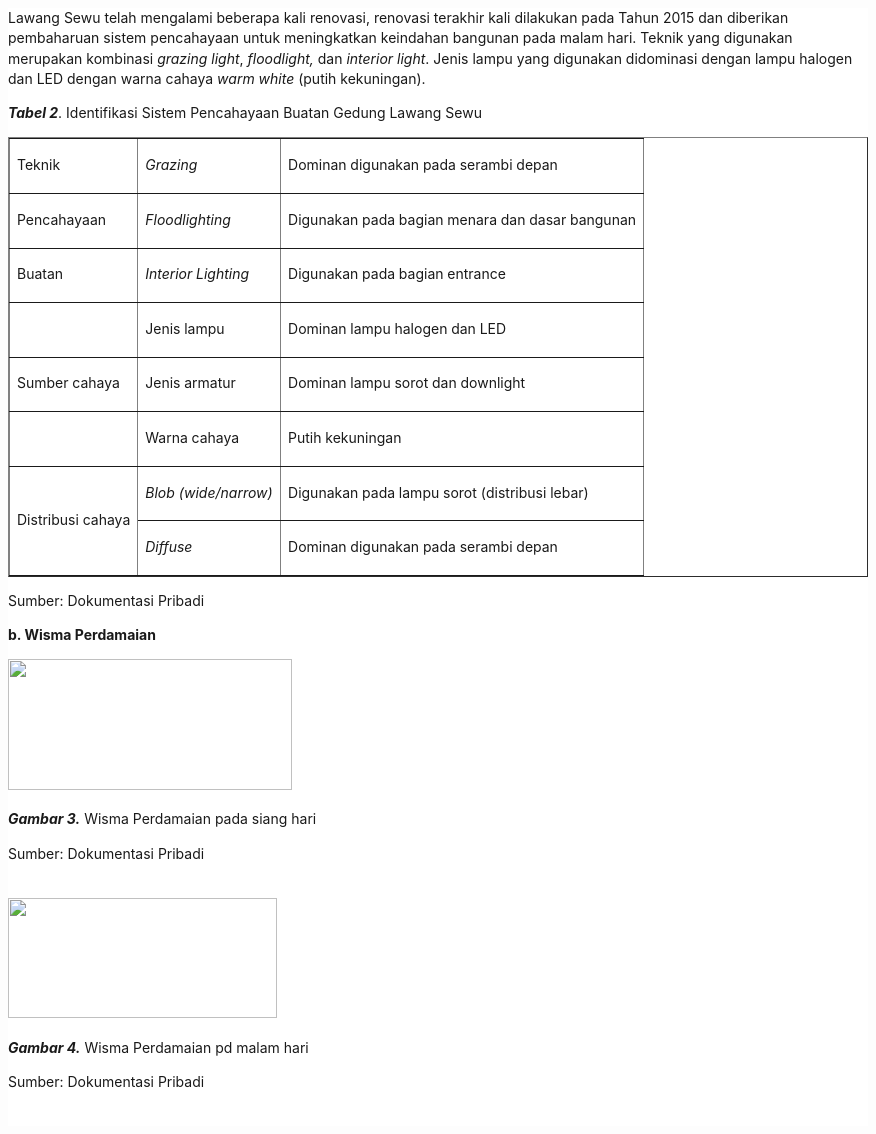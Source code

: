 <p><span class="font5">Lawang Sewu telah mengalami beberapa kali renovasi, renovasi terakhir kali dilakukan pada Tahun 2015 dan diberikan pembaharuan sistem pencahayaan untuk meningkatkan keindahan bangunan pada malam hari. Teknik yang digunakan merupakan kombinasi </span><span class="font5" style="font-style:italic;">grazing light</span><span class="font5">, </span><span class="font5" style="font-style:italic;">floodlight,</span><span class="font5"> dan </span><span class="font5" style="font-style:italic;">interior light</span><span class="font5">. Jenis lampu yang digunakan didominasi dengan lampu halogen dan LED dengan warna cahaya </span><span class="font5" style="font-style:italic;">warm white</span><span class="font5"> (putih kekuningan).</span></p>
<p><span class="font1" style="font-weight:bold;font-style:italic;">Tabel 2</span><span class="font1">. Identifikasi Sistem Pencahayaan Buatan Gedung Lawang Sewu</span></p>
<table border="1">
<tr><td style="vertical-align:middle;">
<p><span class="font4">Teknik</span></p></td><td style="vertical-align:middle;">
<p><span class="font4" style="font-style:italic;">Grazing</span></p></td><td style="vertical-align:middle;">
<p><span class="font4">Dominan digunakan pada serambi depan</span></p></td></tr>
<tr><td style="vertical-align:bottom;">
<p><span class="font4">Pencahayaan</span></p></td><td style="vertical-align:bottom;">
<p><span class="font4" style="font-style:italic;">Floodlighting</span></p></td><td style="vertical-align:bottom;">
<p><span class="font4">Digunakan pada bagian menara dan dasar bangunan</span></p></td></tr>
<tr><td style="vertical-align:middle;">
<p><span class="font4">Buatan</span></p></td><td style="vertical-align:middle;">
<p><span class="font4" style="font-style:italic;">Interior Lighting</span></p></td><td style="vertical-align:middle;">
<p><span class="font4">Digunakan pada bagian entrance</span></p></td></tr>
<tr><td style="vertical-align:top;"></td><td style="vertical-align:bottom;">
<p><span class="font4">Jenis lampu</span></p></td><td style="vertical-align:bottom;">
<p><span class="font4">Dominan lampu halogen dan LED</span></p></td></tr>
<tr><td style="vertical-align:bottom;">
<p><span class="font4">Sumber cahaya</span></p></td><td style="vertical-align:bottom;">
<p><span class="font4">Jenis armatur</span></p></td><td style="vertical-align:bottom;">
<p><span class="font4">Dominan lampu sorot dan downlight</span></p></td></tr>
<tr><td style="vertical-align:top;"></td><td style="vertical-align:bottom;">
<p><span class="font4">Warna cahaya</span></p></td><td style="vertical-align:bottom;">
<p><span class="font4">Putih kekuningan</span></p></td></tr>
<tr><td rowspan="2" style="vertical-align:middle;">
<p><span class="font4">Distribusi cahaya</span></p></td><td style="vertical-align:middle;">
<p><span class="font4" style="font-style:italic;">Blob (wide/narrow)</span></p></td><td style="vertical-align:middle;">
<p><span class="font4">Digunakan pada lampu sorot (distribusi lebar)</span></p></td></tr>
<tr><td style="vertical-align:top;">
<p><span class="font4" style="font-style:italic;">Diffuse</span></p></td><td style="vertical-align:top;">
<p><span class="font4">Dominan digunakan pada serambi depan</span></p></td></tr>
</table>
<p><span class="font0">Sumber: Dokumentasi Pribadi</span></p>
<div>
<p><span class="font5" style="font-weight:bold;">b. Wisma Perdamaian</span></p><img src="https://jurnal.harianregional.com/media/39690-3.jpg" alt="" style="width:213pt;height:98pt;">
<p><span class="font1" style="font-weight:bold;font-style:italic;">Gambar 3.</span><span class="font1"> Wisma Perdamaian pada siang hari</span></p>
<p><span class="font0">Sumber: Dokumentasi Pribadi</span></p>
</div><br clear="all">
<div><img src="https://jurnal.harianregional.com/media/39690-4.jpg" alt="" style="width:202pt;height:90pt;">
<p><span class="font1" style="font-weight:bold;font-style:italic;">Gambar 4.</span><span class="font1"> Wisma Perdamaian pd malam hari</span></p>
<p><span class="font0">Sumber: Dokumentasi Pribadi</span></p>
</div><br clear="all">